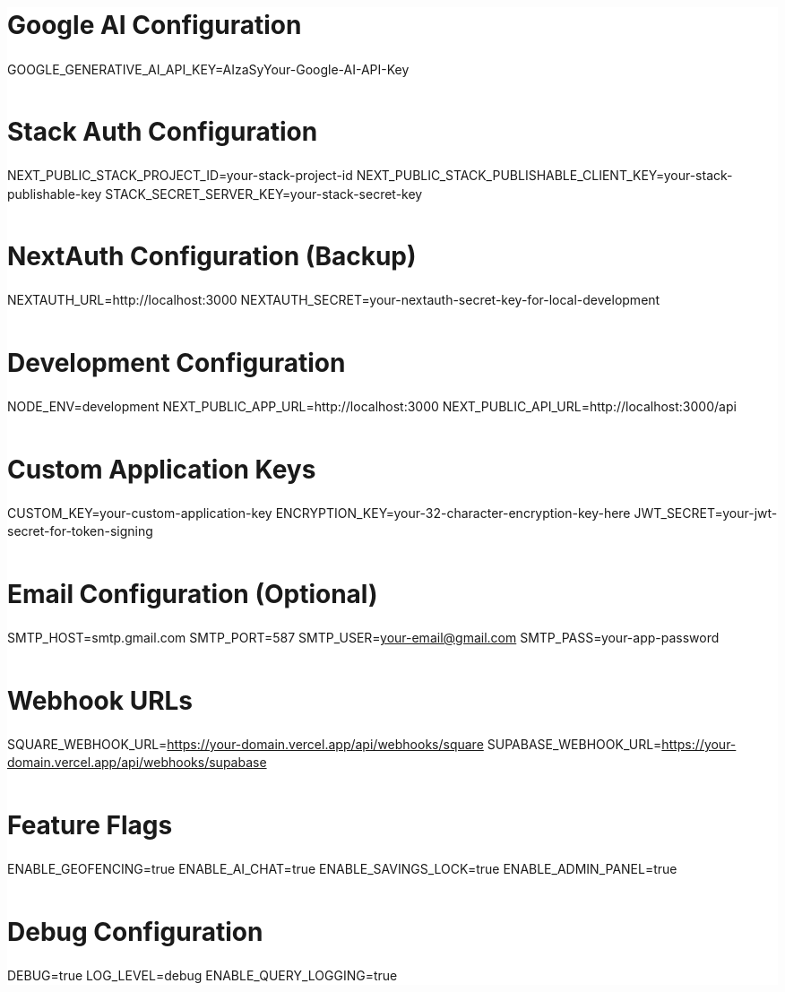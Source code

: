 # Google AI Configuration
GOOGLE_GENERATIVE_AI_API_KEY=AIzaSyYour-Google-AI-API-Key

# Stack Auth Configuration
NEXT_PUBLIC_STACK_PROJECT_ID=your-stack-project-id
NEXT_PUBLIC_STACK_PUBLISHABLE_CLIENT_KEY=your-stack-publishable-key
STACK_SECRET_SERVER_KEY=your-stack-secret-key

# NextAuth Configuration (Backup)
NEXTAUTH_URL=http://localhost:3000
NEXTAUTH_SECRET=your-nextauth-secret-key-for-local-development

# Development Configuration
NODE_ENV=development
NEXT_PUBLIC_APP_URL=http://localhost:3000
NEXT_PUBLIC_API_URL=http://localhost:3000/api

# Custom Application Keys
CUSTOM_KEY=your-custom-application-key
ENCRYPTION_KEY=your-32-character-encryption-key-here
JWT_SECRET=your-jwt-secret-for-token-signing

# Email Configuration (Optional)
SMTP_HOST=smtp.gmail.com
SMTP_PORT=587
SMTP_USER=your-email@gmail.com
SMTP_PASS=your-app-password

# Webhook URLs
SQUARE_WEBHOOK_URL=https://your-domain.vercel.app/api/webhooks/square
SUPABASE_WEBHOOK_URL=https://your-domain.vercel.app/api/webhooks/supabase

# Feature Flags
ENABLE_GEOFENCING=true
ENABLE_AI_CHAT=true
ENABLE_SAVINGS_LOCK=true
ENABLE_ADMIN_PANEL=true

# Debug Configuration
DEBUG=true
LOG_LEVEL=debug
ENABLE_QUERY_LOGGING=true
